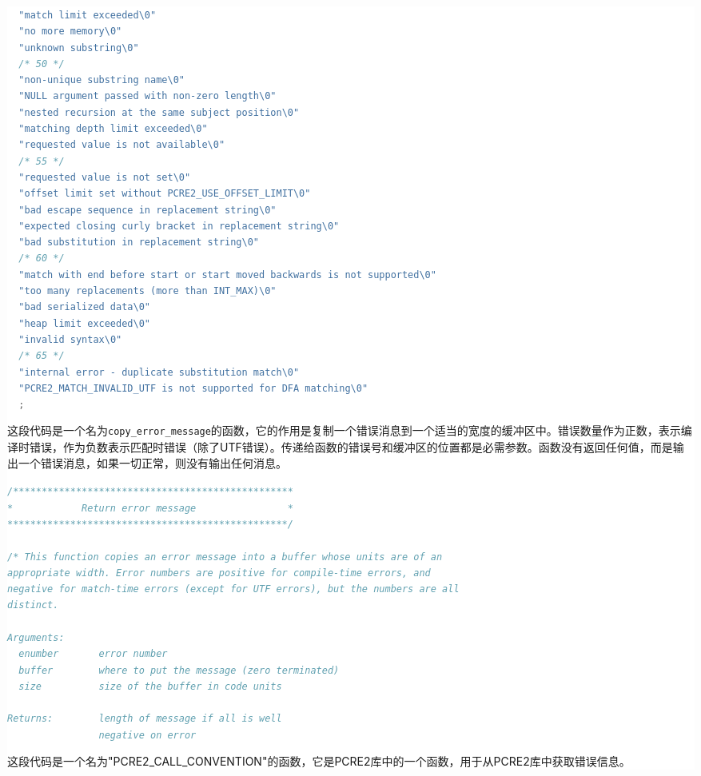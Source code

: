 ```cpp
  "match limit exceeded\0"
  "no more memory\0"
  "unknown substring\0"
  /* 50 */
  "non-unique substring name\0"
  "NULL argument passed with non-zero length\0"
  "nested recursion at the same subject position\0"
  "matching depth limit exceeded\0"
  "requested value is not available\0"
  /* 55 */
  "requested value is not set\0"
  "offset limit set without PCRE2_USE_OFFSET_LIMIT\0"
  "bad escape sequence in replacement string\0"
  "expected closing curly bracket in replacement string\0"
  "bad substitution in replacement string\0"
  /* 60 */
  "match with end before start or start moved backwards is not supported\0"
  "too many replacements (more than INT_MAX)\0"
  "bad serialized data\0"
  "heap limit exceeded\0"
  "invalid syntax\0"
  /* 65 */
  "internal error - duplicate substitution match\0"
  "PCRE2_MATCH_INVALID_UTF is not supported for DFA matching\0"
  ;


```

这段代码是一个名为`copy_error_message`的函数，它的作用是复制一个错误消息到一个适当的宽度的缓冲区中。错误数量作为正数，表示编译时错误，作为负数表示匹配时错误（除了UTF错误）。传递给函数的错误号和缓冲区的位置都是必需参数。函数没有返回任何值，而是输出一个错误消息，如果一切正常，则没有输出任何消息。


```cpp
/*************************************************
*            Return error message                *
*************************************************/

/* This function copies an error message into a buffer whose units are of an
appropriate width. Error numbers are positive for compile-time errors, and
negative for match-time errors (except for UTF errors), but the numbers are all
distinct.

Arguments:
  enumber       error number
  buffer        where to put the message (zero terminated)
  size          size of the buffer in code units

Returns:        length of message if all is well
                negative on error
```

这段代码是一个名为"PCRE2_CALL_CONVENTION"的函数，它是PCRE2库中的一个函数，用于从PCRE2库中获取错误信息。
